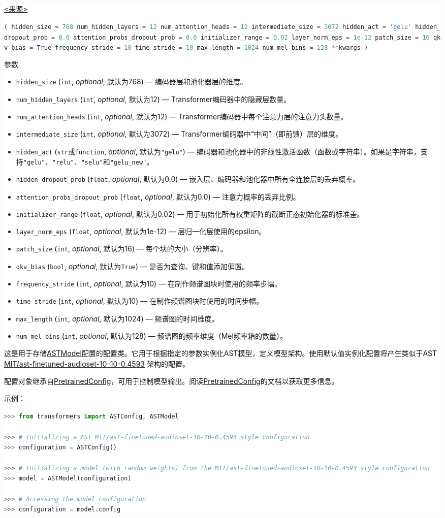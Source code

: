 [<来源>](https://github.com/huggingface/transformers/blob/v4.37.2/src/transformers/models/audio_spectrogram_transformer/configuration_audio_spectrogram_transformer.py#L31)

```py
( hidden_size = 768 num_hidden_layers = 12 num_attention_heads = 12 intermediate_size = 3072 hidden_act = 'gelu' hidden_dropout_prob = 0.0 attention_probs_dropout_prob = 0.0 initializer_range = 0.02 layer_norm_eps = 1e-12 patch_size = 16 qkv_bias = True frequency_stride = 10 time_stride = 10 max_length = 1024 num_mel_bins = 128 **kwargs )
```

参数

+   `hidden_size` (`int`, *optional*, 默认为768) — 编码器层和池化器层的维度。

+   `num_hidden_layers` (`int`, *optional*, 默认为12) — Transformer编码器中的隐藏层数量。

+   `num_attention_heads` (`int`, *optional*, 默认为12) — Transformer编码器中每个注意力层的注意力头数量。

+   `intermediate_size` (`int`, *optional*, 默认为3072) — Transformer编码器中“中间”（即前馈）层的维度。

+   `hidden_act` (`str`或`function`, *optional*, 默认为`"gelu"`) — 编码器和池化器中的非线性激活函数（函数或字符串）。如果是字符串，支持`"gelu"`、`"relu"`、`"selu"`和`"gelu_new"`。

+   `hidden_dropout_prob` (`float`, *optional*, 默认为0.0) — 嵌入层、编码器和池化器中所有全连接层的丢弃概率。

+   `attention_probs_dropout_prob` (`float`, *optional*, 默认为0.0) — 注意力概率的丢弃比例。

+   `initializer_range` (`float`, *optional*, 默认为0.02) — 用于初始化所有权重矩阵的截断正态初始化器的标准差。

+   `layer_norm_eps` (`float`, *optional*, 默认为1e-12) — 层归一化层使用的epsilon。

+   `patch_size` (`int`, *optional*, 默认为16) — 每个块的大小（分辨率）。

+   `qkv_bias` (`bool`, *optional*, 默认为`True`) — 是否为查询、键和值添加偏置。

+   `frequency_stride` (`int`, *optional*, 默认为10) — 在制作频谱图块时使用的频率步幅。

+   `time_stride` (`int`, *optional*, 默认为10) — 在制作频谱图块时使用的时间步幅。

+   `max_length` (`int`, *optional*, 默认为1024) — 频谱图的时间维度。

+   `num_mel_bins` (`int`, *optional*, 默认为128) — 频谱图的频率维度（Mel频率箱的数量）。

这是用于存储[ASTModel](/docs/transformers/v4.37.2/en/model_doc/audio-spectrogram-transformer#transformers.ASTModel)配置的配置类。它用于根据指定的参数实例化AST模型，定义模型架构。使用默认值实例化配置将产生类似于AST [MIT/ast-finetuned-audioset-10-10-0.4593](https://huggingface.co/MIT/ast-finetuned-audioset-10-10-0.4593) 架构的配置。

配置对象继承自[PretrainedConfig](/docs/transformers/v4.37.2/en/main_classes/configuration#transformers.PretrainedConfig)，可用于控制模型输出。阅读[PretrainedConfig](/docs/transformers/v4.37.2/en/main_classes/configuration#transformers.PretrainedConfig)的文档以获取更多信息。

示例：

```py
>>> from transformers import ASTConfig, ASTModel

>>> # Initializing a AST MIT/ast-finetuned-audioset-10-10-0.4593 style configuration
>>> configuration = ASTConfig()

>>> # Initializing a model (with random weights) from the MIT/ast-finetuned-audioset-10-10-0.4593 style configuration
>>> model = ASTModel(configuration)

>>> # Accessing the model configuration
>>> configuration = model.config
```
